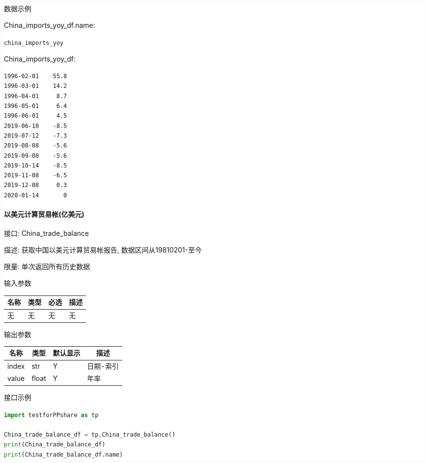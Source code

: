 数据示例

China_imports_yoy_df.name:

```
china_imports_yoy
```

China_imports_yoy_df:

```
1996-02-01    55.8
1996-03-01    14.2
1996-04-01     8.7
1996-05-01     6.4
1996-06-01     4.5
2019-06-10    -8.5
2019-07-12    -7.3
2019-08-08    -5.6
2019-09-08    -5.6
2019-10-14    -8.5
2019-11-08    -6.5
2019-12-08     0.3
2020-01-14       0
```

#### 以美元计算贸易帐(亿美元)

接口: China_trade_balance

描述: 获取中国以美元计算贸易帐报告, 数据区间从19810201-至今

限量: 单次返回所有历史数据

输入参数

| 名称 | 类型 | 必选 | 描述 |
| ---- | ---- | ---- | ---- |
| 无   | 无   | 无   | 无   |

输出参数

| 名称  | 类型  | 默认显示 | 描述      |
| ----- | ----- | -------- | --------- |
| index | str   | Y        | 日期-索引 |
| value | float | Y        | 年率      |

接口示例

```python
import testforPPshare as tp

China_trade_balance_df = tp.China_trade_balance()
print(China_trade_balance_df)
print(China_trade_balance_df.name)
```
